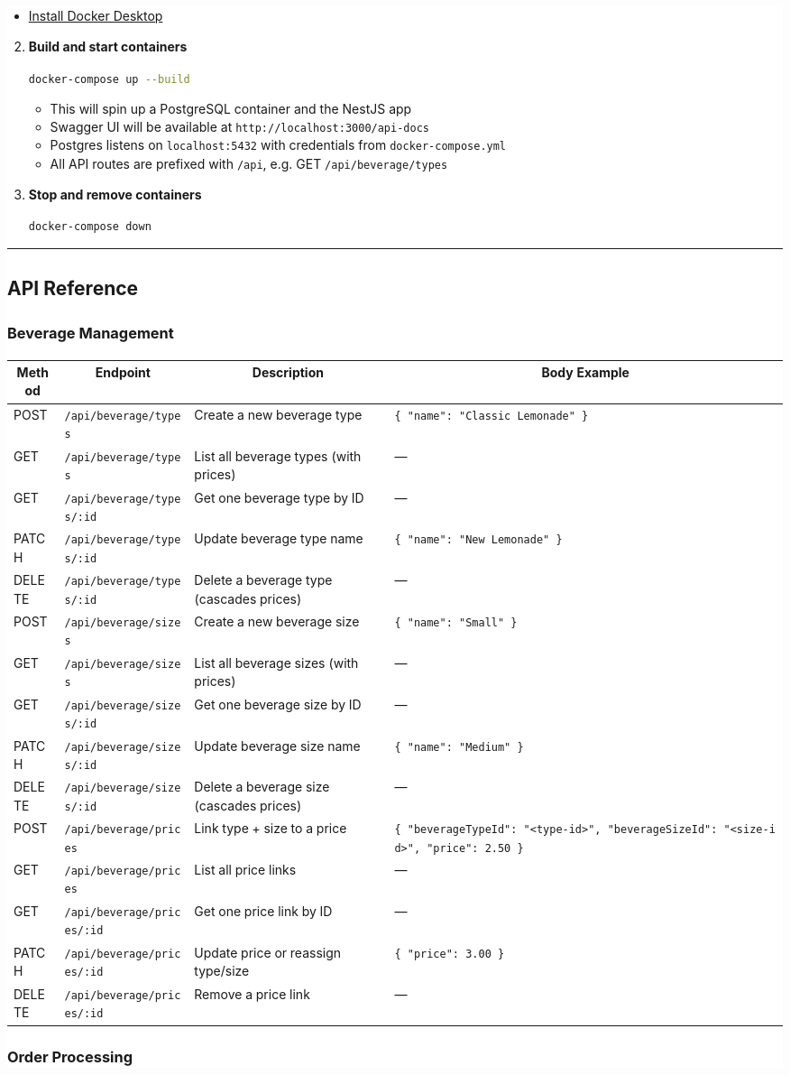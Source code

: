    * [Install Docker Desktop](https://www.docker.com/products/docker-desktop)

2. **Build and start containers**

   ```bash
   docker-compose up --build
   ```

   * This will spin up a PostgreSQL container and the NestJS app
   * Swagger UI will be available at `http://localhost:3000/api-docs`
   * Postgres listens on `localhost:5432` with credentials from `docker-compose.yml`
   * All API routes are prefixed with `/api`, e.g. GET `/api/beverage/types`

3. **Stop and remove containers**

   ```bash
   docker-compose down
   ```

---

## API Reference

### Beverage Management

| Method | Endpoint               | Description                              | Body Example                                                                      |
| ------ | ---------------------- | ---------------------------------------- | --------------------------------------------------------------------------------- |
| POST   | `/api/beverage/types`      | Create a new beverage type               | `{ "name": "Classic Lemonade" }`                                                  |
| GET    | `/api/beverage/types`      | List all beverage types (with prices)    | —                                                                                 |
| GET    | `/api/beverage/types/:id`  | Get one beverage type by ID              | —                                                                                 |
| PATCH  | `/api/beverage/types/:id`  | Update beverage type name                | `{ "name": "New Lemonade" }`                                                      |
| DELETE | `/api/beverage/types/:id`  | Delete a beverage type (cascades prices) | —                                                                                 |
| POST   | `/api/beverage/sizes`      | Create a new beverage size               | `{ "name": "Small" }`                                                             |
| GET    | `/api/beverage/sizes`      | List all beverage sizes (with prices)    | —                                                                                 |
| GET    | `/api/beverage/sizes/:id`  | Get one beverage size by ID              | —                                                                                 |
| PATCH  | `/api/beverage/sizes/:id`  | Update beverage size name                | `{ "name": "Medium" }`                                                            |
| DELETE | `/api/beverage/sizes/:id`  | Delete a beverage size (cascades prices) | —                                                                                 |
| POST   | `/api/beverage/prices`     | Link type + size to a price              | `{ "beverageTypeId": "<type-id>", "beverageSizeId": "<size-id>", "price": 2.50 }` |
| GET    | `/api/beverage/prices`     | List all price links                     | —                                                                                 |
| GET    | `/api/beverage/prices/:id` | Get one price link by ID                 | —                                                                                 |
| PATCH  | `/api/beverage/prices/:id` | Update price or reassign type/size       | `{ "price": 3.00 }`                                                               |
| DELETE | `/api/beverage/prices/:id` | Remove a price link                      | —                                                                                 |

### Order Processing
